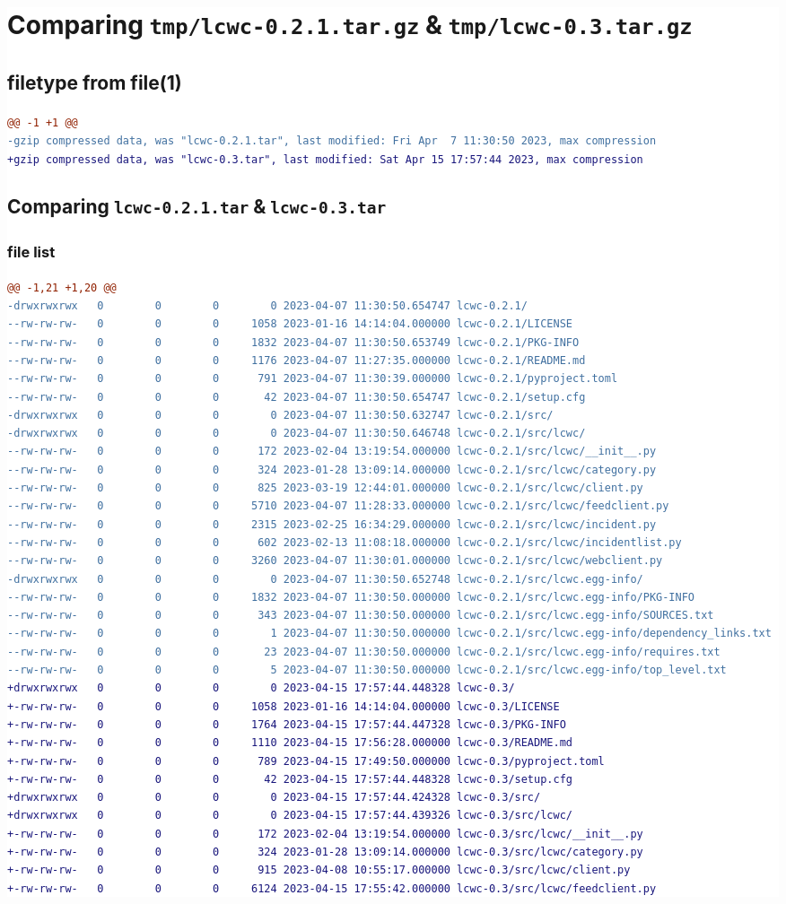 # Comparing `tmp/lcwc-0.2.1.tar.gz` & `tmp/lcwc-0.3.tar.gz`

## filetype from file(1)

```diff
@@ -1 +1 @@
-gzip compressed data, was "lcwc-0.2.1.tar", last modified: Fri Apr  7 11:30:50 2023, max compression
+gzip compressed data, was "lcwc-0.3.tar", last modified: Sat Apr 15 17:57:44 2023, max compression
```

## Comparing `lcwc-0.2.1.tar` & `lcwc-0.3.tar`

### file list

```diff
@@ -1,21 +1,20 @@
-drwxrwxrwx   0        0        0        0 2023-04-07 11:30:50.654747 lcwc-0.2.1/
--rw-rw-rw-   0        0        0     1058 2023-01-16 14:14:04.000000 lcwc-0.2.1/LICENSE
--rw-rw-rw-   0        0        0     1832 2023-04-07 11:30:50.653749 lcwc-0.2.1/PKG-INFO
--rw-rw-rw-   0        0        0     1176 2023-04-07 11:27:35.000000 lcwc-0.2.1/README.md
--rw-rw-rw-   0        0        0      791 2023-04-07 11:30:39.000000 lcwc-0.2.1/pyproject.toml
--rw-rw-rw-   0        0        0       42 2023-04-07 11:30:50.654747 lcwc-0.2.1/setup.cfg
-drwxrwxrwx   0        0        0        0 2023-04-07 11:30:50.632747 lcwc-0.2.1/src/
-drwxrwxrwx   0        0        0        0 2023-04-07 11:30:50.646748 lcwc-0.2.1/src/lcwc/
--rw-rw-rw-   0        0        0      172 2023-02-04 13:19:54.000000 lcwc-0.2.1/src/lcwc/__init__.py
--rw-rw-rw-   0        0        0      324 2023-01-28 13:09:14.000000 lcwc-0.2.1/src/lcwc/category.py
--rw-rw-rw-   0        0        0      825 2023-03-19 12:44:01.000000 lcwc-0.2.1/src/lcwc/client.py
--rw-rw-rw-   0        0        0     5710 2023-04-07 11:28:33.000000 lcwc-0.2.1/src/lcwc/feedclient.py
--rw-rw-rw-   0        0        0     2315 2023-02-25 16:34:29.000000 lcwc-0.2.1/src/lcwc/incident.py
--rw-rw-rw-   0        0        0      602 2023-02-13 11:08:18.000000 lcwc-0.2.1/src/lcwc/incidentlist.py
--rw-rw-rw-   0        0        0     3260 2023-04-07 11:30:01.000000 lcwc-0.2.1/src/lcwc/webclient.py
-drwxrwxrwx   0        0        0        0 2023-04-07 11:30:50.652748 lcwc-0.2.1/src/lcwc.egg-info/
--rw-rw-rw-   0        0        0     1832 2023-04-07 11:30:50.000000 lcwc-0.2.1/src/lcwc.egg-info/PKG-INFO
--rw-rw-rw-   0        0        0      343 2023-04-07 11:30:50.000000 lcwc-0.2.1/src/lcwc.egg-info/SOURCES.txt
--rw-rw-rw-   0        0        0        1 2023-04-07 11:30:50.000000 lcwc-0.2.1/src/lcwc.egg-info/dependency_links.txt
--rw-rw-rw-   0        0        0       23 2023-04-07 11:30:50.000000 lcwc-0.2.1/src/lcwc.egg-info/requires.txt
--rw-rw-rw-   0        0        0        5 2023-04-07 11:30:50.000000 lcwc-0.2.1/src/lcwc.egg-info/top_level.txt
+drwxrwxrwx   0        0        0        0 2023-04-15 17:57:44.448328 lcwc-0.3/
+-rw-rw-rw-   0        0        0     1058 2023-01-16 14:14:04.000000 lcwc-0.3/LICENSE
+-rw-rw-rw-   0        0        0     1764 2023-04-15 17:57:44.447328 lcwc-0.3/PKG-INFO
+-rw-rw-rw-   0        0        0     1110 2023-04-15 17:56:28.000000 lcwc-0.3/README.md
+-rw-rw-rw-   0        0        0      789 2023-04-15 17:49:50.000000 lcwc-0.3/pyproject.toml
+-rw-rw-rw-   0        0        0       42 2023-04-15 17:57:44.448328 lcwc-0.3/setup.cfg
+drwxrwxrwx   0        0        0        0 2023-04-15 17:57:44.424328 lcwc-0.3/src/
+drwxrwxrwx   0        0        0        0 2023-04-15 17:57:44.439326 lcwc-0.3/src/lcwc/
+-rw-rw-rw-   0        0        0      172 2023-02-04 13:19:54.000000 lcwc-0.3/src/lcwc/__init__.py
+-rw-rw-rw-   0        0        0      324 2023-01-28 13:09:14.000000 lcwc-0.3/src/lcwc/category.py
+-rw-rw-rw-   0        0        0      915 2023-04-08 10:55:17.000000 lcwc-0.3/src/lcwc/client.py
+-rw-rw-rw-   0        0        0     6124 2023-04-15 17:55:42.000000 lcwc-0.3/src/lcwc/feedclient.py
```